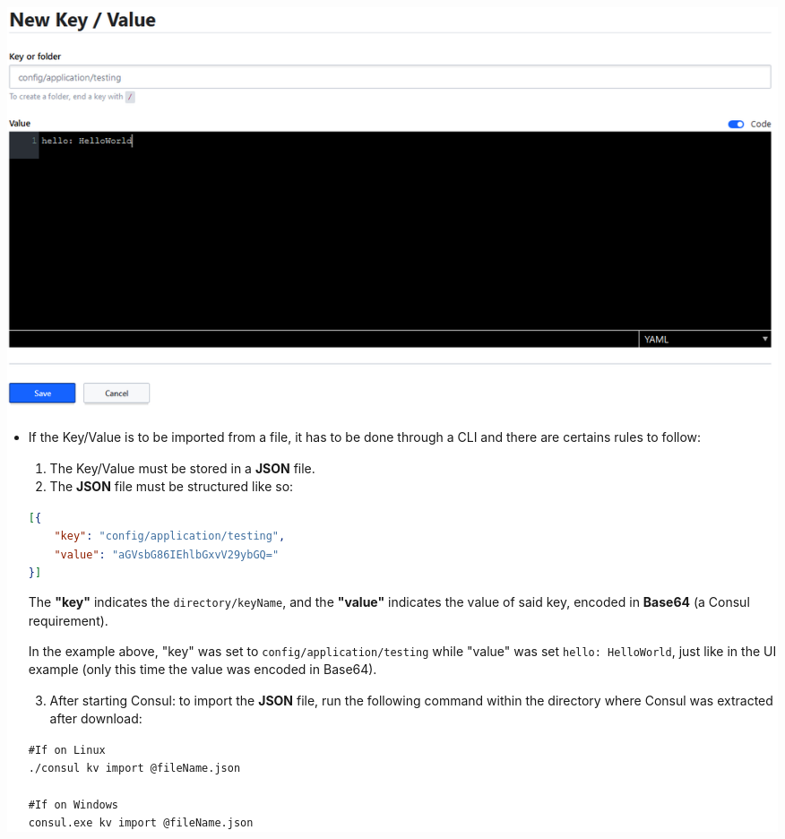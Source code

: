 <kbd>![Creating Key/Values to be consumed by different services](/images/Consul_3.png)</kbd>

- If the Key/Value is to be imported from a file, it has to be done through a CLI and there are certains rules to follow:

    1) The Key/Value must be stored in a **JSON** file.
    2) The **JSON** file must be structured like so:

    ```json
    [{
        "key": "config/application/testing",
        "value": "aGVsbG86IEhlbGxvV29ybGQ="
    }]
    ```

    The **"key"** indicates the `directory/keyName`, and the **"value"** indicates the value of said key, encoded in **Base64** (a Consul requirement).
    
    In the example above, "key" was set to `config/application/testing` while "value" was set `hello: HelloWorld`, just like in the UI example (only this time the value was encoded in Base64).

    3) After starting Consul: to import the **JSON** file, run the following command within the directory where Consul was extracted after download:

    ```
    #If on Linux
    ./consul kv import @fileName.json

    #If on Windows
    consul.exe kv import @fileName.json
    ```
